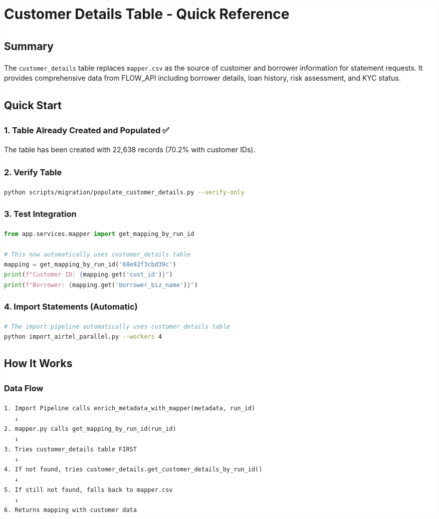 # Customer Details Table - Quick Reference

## Summary

The `customer_details` table replaces `mapper.csv` as the source of customer and borrower information for statement requests. It provides comprehensive data from FLOW_API including borrower details, loan history, risk assessment, and KYC status.

## Quick Start

### 1. Table Already Created and Populated ✅

The table has been created with 22,638 records (70.2% with customer IDs).

### 2. Verify Table

```bash
python scripts/migration/populate_customer_details.py --verify-only
```

### 3. Test Integration

```python
from app.services.mapper import get_mapping_by_run_id

# This now automatically uses customer_details table
mapping = get_mapping_by_run_id('68e92f3cbd39c')
print(f"Customer ID: {mapping.get('cust_id')}")
print(f"Borrower: {mapping.get('borrower_biz_name')}")
```

### 4. Import Statements (Automatic)

```bash
# The import pipeline automatically uses customer_details table
python import_airtel_parallel.py --workers 4
```

## How It Works

### Data Flow

```
1. Import Pipeline calls enrich_metadata_with_mapper(metadata, run_id)
   ↓
2. mapper.py calls get_mapping_by_run_id(run_id)
   ↓
3. Tries customer_details table FIRST
   ↓
4. If not found, tries customer_details.get_customer_details_by_run_id()
   ↓
5. If still not found, falls back to mapper.csv
   ↓
6. Returns mapping with customer data
```
